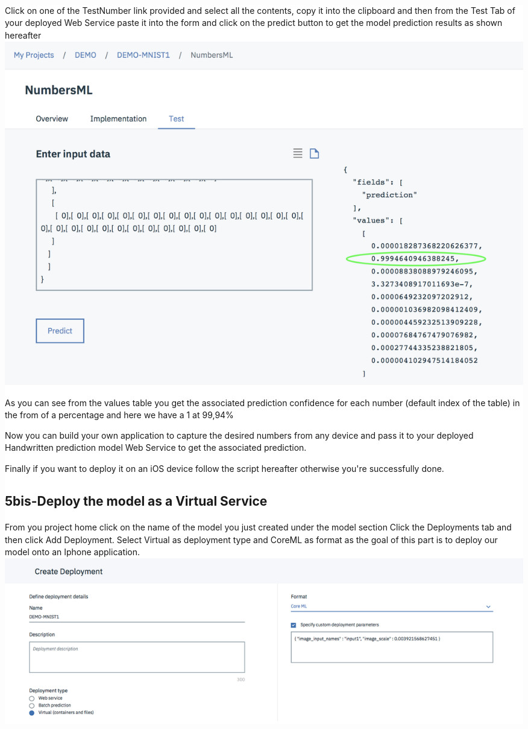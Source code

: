 Click on one of the TestNumber link provided and select all the contents, copy it into the clipboard and then from the Test Tab of your deployed Web Service paste it into the form and click on the predict button to get the model prediction results as shown hereafter
![alt text](images/NumbersML-4.png "COS")

As you can see from the values table you get the associated prediction confidence for each number (default index of the table) in the from of a percentage
and here we have a 1 at 99,94%

Now you can build your own application to capture the desired numbers from any device and pass it to your deployed Handwritten prediction model Web Service to get the associated prediction.

Finally if you want to deploy it on an iOS device follow the script hereafter otherwise you're successfully done.

## 5bis-Deploy the model as a Virtual Service
From you project home click on the name of the model you just created under the model section
Click the Deployments tab and then click Add Deployment.
Select Virtual as deployment type and CoreML as format as the goal of this part is to deploy our model onto an Iphone application.
![alt text](images/Deploy.png "COS")
